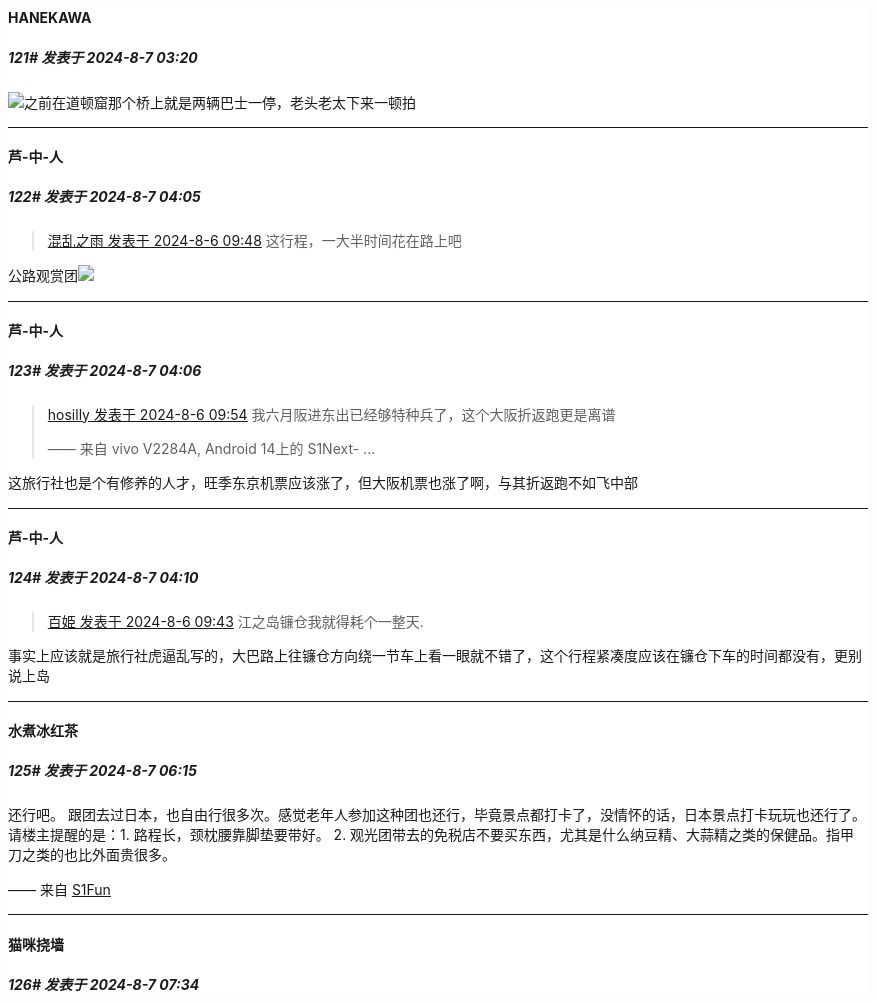 ####  HANEKAWA  
##### 121#       发表于 2024-8-7 03:20

<img src="https://static.saraba1st.com/image/smiley/face2017/067.png" referrerpolicy="no-referrer">之前在道顿窟那个桥上就是两辆巴士一停，老头老太下来一顿拍


*****

####  芦-中-人  
##### 122#       发表于 2024-8-7 04:05

<blockquote><a href="httphttps://bbs.saraba1st.com/2b/forum.php?mod=redirect&amp;goto=findpost&amp;pid=65810857&amp;ptid=2194105" target="_blank">混乱之雨 发表于 2024-8-6 09:48</a>
这行程，一大半时间花在路上吧</blockquote>
公路观赏团<img src="https://static.saraba1st.com/image/smiley/face2017/037.png" referrerpolicy="no-referrer">

*****

####  芦-中-人  
##### 123#       发表于 2024-8-7 04:06

<blockquote><a href="httphttps://bbs.saraba1st.com/2b/forum.php?mod=redirect&amp;goto=findpost&amp;pid=65810930&amp;ptid=2194105" target="_blank">hosilly 发表于 2024-8-6 09:54</a>
我六月阪进东出已经够特种兵了，这个大阪折返跑更是离谱

—— 来自 vivo V2284A, Android 14上的 S1Next- ...</blockquote>
这旅行社也是个有修养的人才，旺季东京机票应该涨了，但大阪机票也涨了啊，与其折返跑不如飞中部


*****

####  芦-中-人  
##### 124#       发表于 2024-8-7 04:10

<blockquote><a href="httphttps://bbs.saraba1st.com/2b/forum.php?mod=redirect&amp;goto=findpost&amp;pid=65810811&amp;ptid=2194105" target="_blank">百姫 发表于 2024-8-6 09:43</a>
江之岛镰仓我就得耗个一整天.</blockquote>
事实上应该就是旅行社虎逼乱写的，大巴路上往镰仓方向绕一节车上看一眼就不错了，这个行程紧凑度应该在镰仓下车的时间都没有，更别说上岛


*****

####  水煮冰红茶  
##### 125#       发表于 2024-8-7 06:15

还行吧。 跟团去过日本，也自由行很多次。感觉老年人参加这种团也还行，毕竟景点都打卡了，没情怀的话，日本景点打卡玩玩也还行了。 请楼主提醒的是：1. 路程长，颈枕腰靠脚垫要带好。 2. 观光团带去的免税店不要买东西，尤其是什么纳豆精、大蒜精之类的保健品。指甲刀之类的也比外面贵很多。 

—— 来自 [S1Fun](https://s1fun.koalcat.com)


*****

####  猫咪挠墙  
##### 126#       发表于 2024-8-7 07:34
